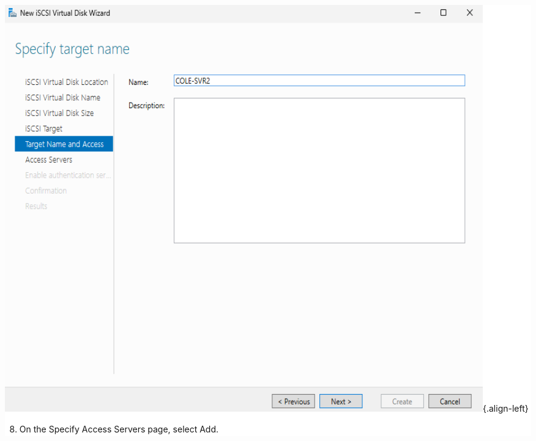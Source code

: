 ![slide_16.png](/configure-iscsi-storage/slide_16.png){.align-left}

8.	On the Specify Access Servers page, select Add.